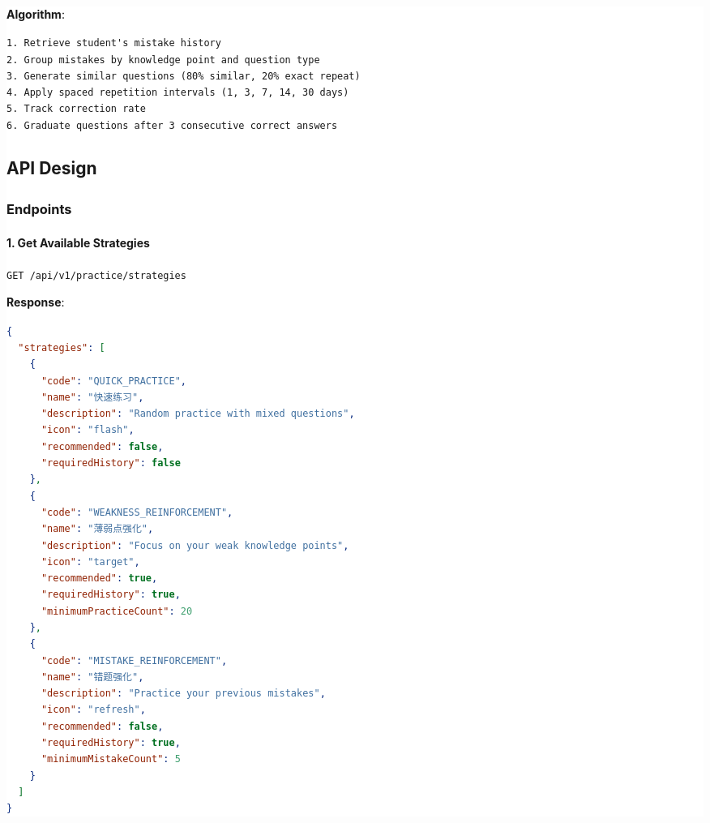 **Algorithm**:
```
1. Retrieve student's mistake history
2. Group mistakes by knowledge point and question type
3. Generate similar questions (80% similar, 20% exact repeat)
4. Apply spaced repetition intervals (1, 3, 7, 14, 30 days)
5. Track correction rate
6. Graduate questions after 3 consecutive correct answers
```

## API Design

### Endpoints

#### 1. Get Available Strategies
```
GET /api/v1/practice/strategies
```
**Response**:
```json
{
  "strategies": [
    {
      "code": "QUICK_PRACTICE",
      "name": "快速练习",
      "description": "Random practice with mixed questions",
      "icon": "flash",
      "recommended": false,
      "requiredHistory": false
    },
    {
      "code": "WEAKNESS_REINFORCEMENT",
      "name": "薄弱点强化",
      "description": "Focus on your weak knowledge points",
      "icon": "target",
      "recommended": true,
      "requiredHistory": true,
      "minimumPracticeCount": 20
    },
    {
      "code": "MISTAKE_REINFORCEMENT",
      "name": "错题强化",
      "description": "Practice your previous mistakes",
      "icon": "refresh",
      "recommended": false,
      "requiredHistory": true,
      "minimumMistakeCount": 5
    }
  ]
}
```

